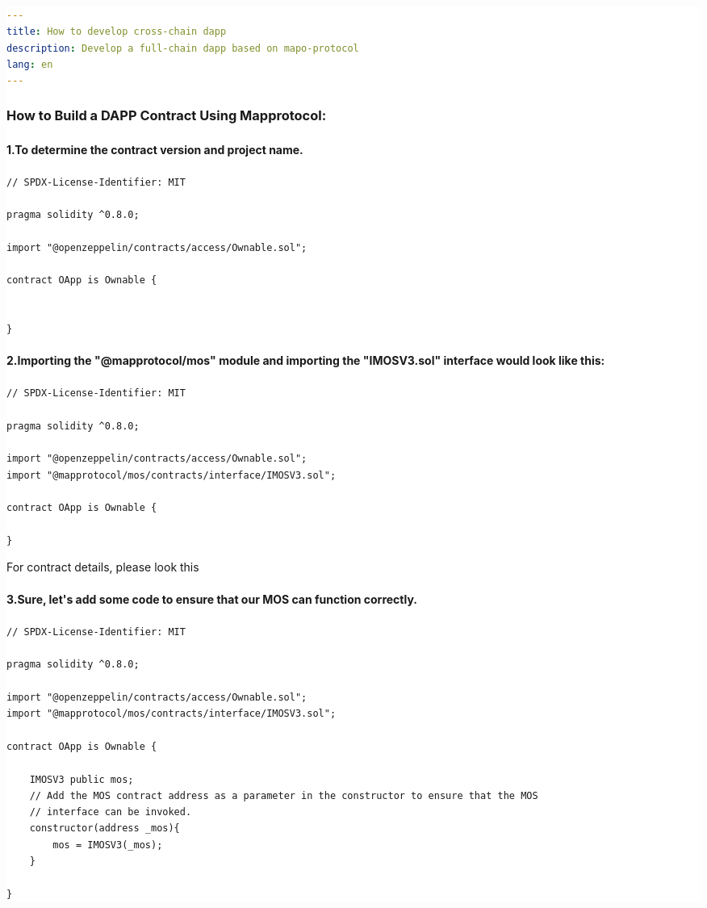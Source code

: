 ```yaml
---
title: How to develop cross-chain dapp
description: Develop a full-chain dapp based on mapo-protocol
lang: en
---
```


### How to Build a DAPP Contract Using Mapprotocol:

#### 1.To determine the contract version and project name.

```
// SPDX-License-Identifier: MIT

pragma solidity ^0.8.0;

import "@openzeppelin/contracts/access/Ownable.sol";

contract OApp is Ownable {


}
```

#### 2.Importing the "@mapprotocol/mos" module and importing the "IMOSV3.sol" interface would look like this:

```
// SPDX-License-Identifier: MIT

pragma solidity ^0.8.0;

import "@openzeppelin/contracts/access/Ownable.sol";
import "@mapprotocol/mos/contracts/interface/IMOSV3.sol";

contract OApp is Ownable {

}
```

For contract details, please look this

[IMOSV3]: https://github.com/mapprotocol/mapo-service-contracts/blob/main/evm/contracts/interface/IMOSV3.sol

#### 3.Sure, let's add some code to ensure that our MOS can function correctly.

```
// SPDX-License-Identifier: MIT

pragma solidity ^0.8.0;

import "@openzeppelin/contracts/access/Ownable.sol";
import "@mapprotocol/mos/contracts/interface/IMOSV3.sol";

contract OApp is Ownable {

    IMOSV3 public mos;
	// Add the MOS contract address as a parameter in the constructor to ensure that the MOS 
	// interface can be invoked.
    constructor(address _mos){
        mos = IMOSV3(_mos);
    }

}
```
